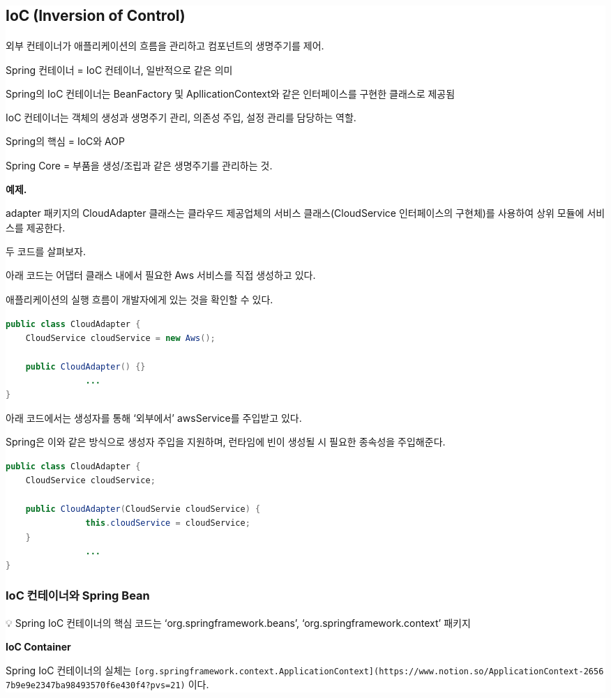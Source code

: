 ## **IoC (Inversion of Control)**

외부 컨테이너가 애플리케이션의 흐름을 관리하고 컴포넌트의 생명주기를 제어.

Spring 컨테이너 = IoC 컨테이너, 일반적으로 같은 의미

Spring의 IoC 컨테이너는 BeanFactory 및 ApllicationContext와 같은 인터페이스를 구현한 클래스로 제공됨

IoC 컨테이너는 객체의 생성과 생명주기 관리, 의존성 주입, 설정 관리를 담당하는 역할.

Spring의 핵심 = IoC와 AOP

Spring Core = 부품을 생성/조립과 같은 생명주기를 관리하는 것.

**예제.**

adapter 패키지의 CloudAdapter 클래스는 클라우드 제공업체의 서비스 클래스(CloudService 인터페이스의 구현체)를 사용하여 상위 모듈에 서비스를 제공한다.

두 코드를 살펴보자.

아래 코드는 어댑터 클래스 내에서 필요한 Aws 서비스를 직접 생성하고 있다. 

애플리케이션의 실행 흐름이 개발자에게 있는 것을 확인할 수 있다.

```java
public class CloudAdapter {
    CloudService cloudService = new Aws();

    public CloudAdapter() {}
				...
}
```

아래 코드에서는 생성자를 통해 ‘외부에서’ awsService를 주입받고 있다.

Spring은 이와 같은 방식으로 생성자 주입을 지원하며, 런타임에 빈이 생성될 시 필요한 종속성을 주입해준다.

```java
public class CloudAdapter {
    CloudService cloudService;

    public CloudAdapter(CloudServie cloudService) {
				this.cloudService = cloudService;
    }
				...
}
```

### IoC 컨테이너와 Spring Bean

<aside>
💡 Spring IoC 컨테이너의 핵심 코드는 
‘org.springframework.beans’, ‘org.springframework.context’ 패키지

</aside>

**IoC Container**

Spring IoC 컨테이너의 실체는 `[org.springframework.context.ApplicationContext](https://www.notion.so/ApplicationContext-26567b9e9e2347ba98493570f6e430f4?pvs=21)` 이다.
